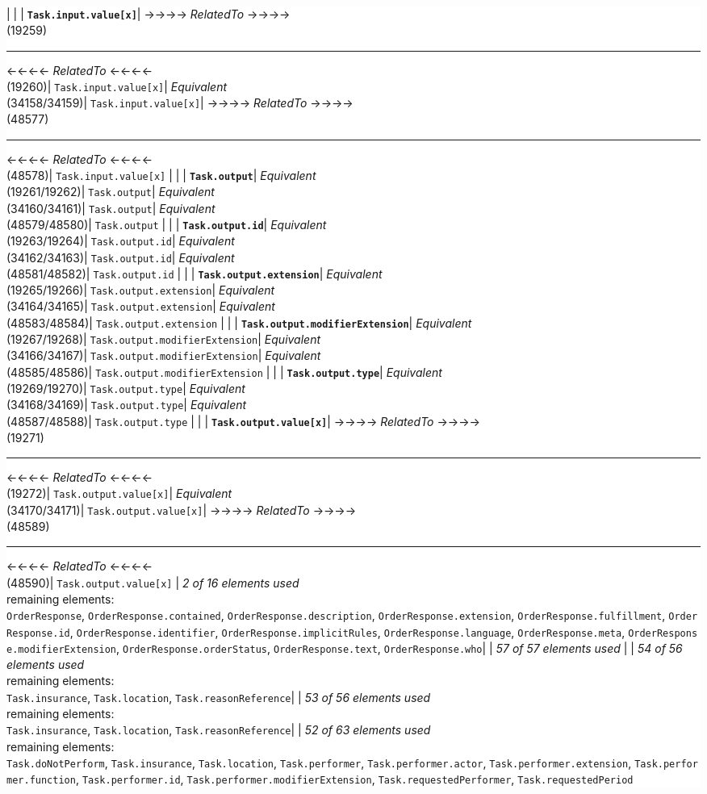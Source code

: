 | | | **`Task.input.value[x]`**| →→→→ _RelatedTo_ →→→→ <br/>(19259)<hr/>←←←← _RelatedTo_ ←←←← <br/>(19260)| `Task.input.value[x]`| _Equivalent_<br/>(34158/34159)| `Task.input.value[x]`| →→→→ _RelatedTo_ →→→→ <br/>(48577)<hr/>←←←← _RelatedTo_ ←←←← <br/>(48578)| `Task.input.value[x]`
| | | **`Task.output`**| _Equivalent_<br/>(19261/19262)| `Task.output`| _Equivalent_<br/>(34160/34161)| `Task.output`| _Equivalent_<br/>(48579/48580)| `Task.output`
| | | **`Task.output.id`**| _Equivalent_<br/>(19263/19264)| `Task.output.id`| _Equivalent_<br/>(34162/34163)| `Task.output.id`| _Equivalent_<br/>(48581/48582)| `Task.output.id`
| | | **`Task.output.extension`**| _Equivalent_<br/>(19265/19266)| `Task.output.extension`| _Equivalent_<br/>(34164/34165)| `Task.output.extension`| _Equivalent_<br/>(48583/48584)| `Task.output.extension`
| | | **`Task.output.modifierExtension`**| _Equivalent_<br/>(19267/19268)| `Task.output.modifierExtension`| _Equivalent_<br/>(34166/34167)| `Task.output.modifierExtension`| _Equivalent_<br/>(48585/48586)| `Task.output.modifierExtension`
| | | **`Task.output.type`**| _Equivalent_<br/>(19269/19270)| `Task.output.type`| _Equivalent_<br/>(34168/34169)| `Task.output.type`| _Equivalent_<br/>(48587/48588)| `Task.output.type`
| | | **`Task.output.value[x]`**| →→→→ _RelatedTo_ →→→→ <br/>(19271)<hr/>←←←← _RelatedTo_ ←←←← <br/>(19272)| `Task.output.value[x]`| _Equivalent_<br/>(34170/34171)| `Task.output.value[x]`| →→→→ _RelatedTo_ →→→→ <br/>(48589)<hr/>←←←← _RelatedTo_ ←←←← <br/>(48590)| `Task.output.value[x]`
| *2 of 16 elements used* <br/>remaining elements:<br/>`OrderResponse`, `OrderResponse.contained`, `OrderResponse.description`, `OrderResponse.extension`, `OrderResponse.fulfillment`, `OrderResponse.id`, `OrderResponse.identifier`, `OrderResponse.implicitRules`, `OrderResponse.language`, `OrderResponse.meta`, `OrderResponse.modifierExtension`, `OrderResponse.orderStatus`, `OrderResponse.text`, `OrderResponse.who`| | *57 of 57 elements used* | | *54 of 56 elements used* <br/>remaining elements:<br/>`Task.insurance`, `Task.location`, `Task.reasonReference`| | *53 of 56 elements used* <br/>remaining elements:<br/>`Task.insurance`, `Task.location`, `Task.reasonReference`| | *52 of 63 elements used* <br/>remaining elements:<br/>`Task.doNotPerform`, `Task.insurance`, `Task.location`, `Task.performer`, `Task.performer.actor`, `Task.performer.extension`, `Task.performer.function`, `Task.performer.id`, `Task.performer.modifierExtension`, `Task.requestedPerformer`, `Task.requestedPeriod`

